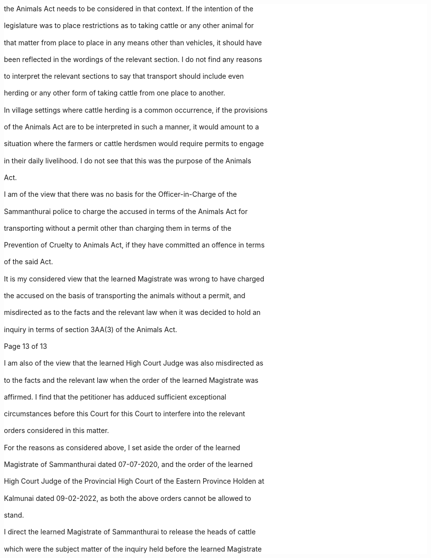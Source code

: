 the Animals Act needs to be considered in that context. If the intention of the

legislature was to place restrictions as to taking cattle or any other animal for

that matter from place to place in any means other than vehicles, it should have

been reflected in the wordings of the relevant section. I do not find any reasons

to interpret the relevant sections to say that transport should include even

herding or any other form of taking cattle from one place to another.

In village settings where cattle herding is a common occurrence, if the provisions

of the Animals Act are to be interpreted in such a manner, it would amount to a

situation where the farmers or cattle herdsmen would require permits to engage

in their daily livelihood. I do not see that this was the purpose of the Animals

Act.

I am of the view that there was no basis for the Officer-in-Charge of the

Sammanthurai police to charge the accused in terms of the Animals Act for

transporting without a permit other than charging them in terms of the

Prevention of Cruelty to Animals Act, if they have committed an offence in terms

of the said Act.

It is my considered view that the learned Magistrate was wrong to have charged

the accused on the basis of transporting the animals without a permit, and

misdirected as to the facts and the relevant law when it was decided to hold an

inquiry in terms of section 3AA(3) of the Animals Act.

Page 13 of 13

I am also of the view that the learned High Court Judge was also misdirected as

to the facts and the relevant law when the order of the learned Magistrate was

affirmed. I find that the petitioner has adduced sufficient exceptional

circumstances before this Court for this Court to interfere into the relevant

orders considered in this matter.

For the reasons as considered above, I set aside the order of the learned

Magistrate of Sammanthurai dated 07-07-2020, and the order of the learned

High Court Judge of the Provincial High Court of the Eastern Province Holden at

Kalmunai dated 09-02-2022, as both the above orders cannot be allowed to

stand.

I direct the learned Magistrate of Sammanthurai to release the heads of cattle

which were the subject matter of the inquiry held before the learned Magistrate
